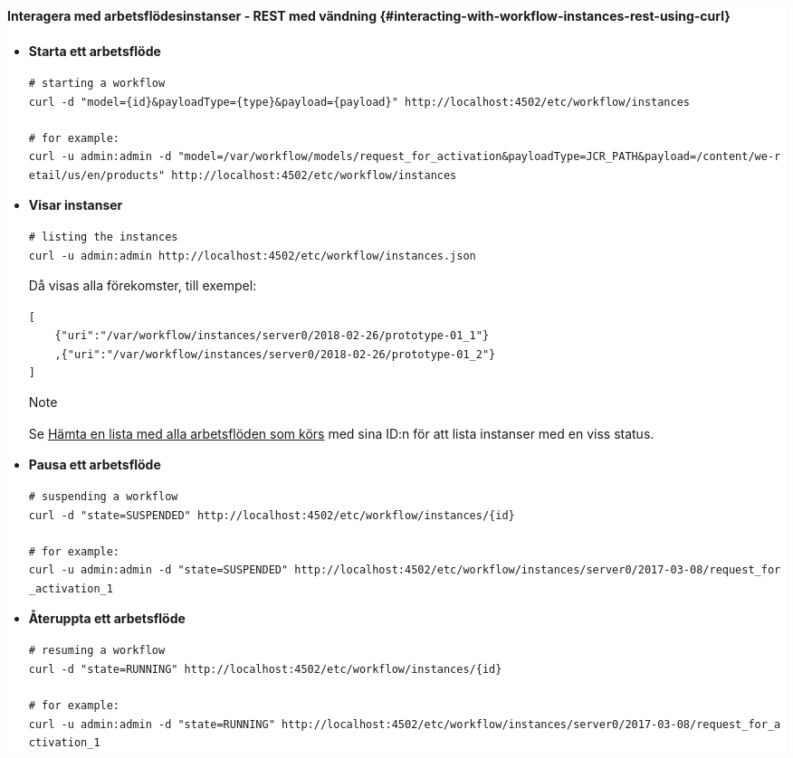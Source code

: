 #### Interagera med arbetsflödesinstanser - REST med vändning {#interacting-with-workflow-instances-rest-using-curl}

* **Starta ett arbetsflöde**

  ```shell
  # starting a workflow
  curl -d "model={id}&payloadType={type}&payload={payload}" http://localhost:4502/etc/workflow/instances
  
  # for example:
  curl -u admin:admin -d "model=/var/workflow/models/request_for_activation&payloadType=JCR_PATH&payload=/content/we-retail/us/en/products" http://localhost:4502/etc/workflow/instances
  ```

* **Visar instanser**

  ```shell
  # listing the instances
  curl -u admin:admin http://localhost:4502/etc/workflow/instances.json
  ```

  Då visas alla förekomster, till exempel:

  ```shell
  [
      {"uri":"/var/workflow/instances/server0/2018-02-26/prototype-01_1"}
      ,{"uri":"/var/workflow/instances/server0/2018-02-26/prototype-01_2"}
  ]
  ```

  >[!NOTE]
  >
  >Se [Hämta en lista med alla arbetsflöden som körs](#how-to-get-a-list-of-all-running-workflows-with-their-ids) med sina ID:n för att lista instanser med en viss status.

* **Pausa ett arbetsflöde**

  ```shell
  # suspending a workflow
  curl -d "state=SUSPENDED" http://localhost:4502/etc/workflow/instances/{id}
  
  # for example:
  curl -u admin:admin -d "state=SUSPENDED" http://localhost:4502/etc/workflow/instances/server0/2017-03-08/request_for_activation_1
  ```

* **Återuppta ett arbetsflöde**

  ```shell
  # resuming a workflow
  curl -d "state=RUNNING" http://localhost:4502/etc/workflow/instances/{id}
  
  # for example:
  curl -u admin:admin -d "state=RUNNING" http://localhost:4502/etc/workflow/instances/server0/2017-03-08/request_for_activation_1
  ```
